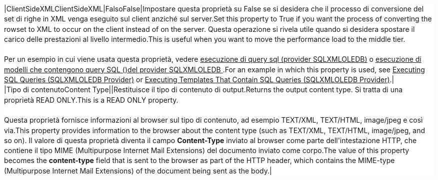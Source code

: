 |<span data-ttu-id="984cd-131">ClientSideXML</span><span class="sxs-lookup"><span data-stu-id="984cd-131">ClientSideXML</span></span>|<span data-ttu-id="984cd-132">Falso</span><span class="sxs-lookup"><span data-stu-id="984cd-132">False</span></span>|<span data-ttu-id="984cd-133">Impostare questa proprietà su False se si desidera che il processo di conversione del set di righe in XML venga eseguito sul client anziché sul server.</span><span class="sxs-lookup"><span data-stu-id="984cd-133">Set this property to True if you want the process of converting the rowset to XML to occur on the client instead of on the server.</span></span> <span data-ttu-id="984cd-134">Questa operazione si rivela utile quando si desidera spostare il carico delle prestazioni al livello intermedio.</span><span class="sxs-lookup"><span data-stu-id="984cd-134">This is useful when you want to move the performance load to the middle tier.</span></span><br /><br /> <span data-ttu-id="984cd-135">Per un esempio in cui viene usata questa proprietà, vedere [esecuzione di query sql &#40;provider SQLXMLOLEDB&#41;](executing-sql-queries-sqlxmloledb-provider.md) o [esecuzione di modelli che contengono query SQL &#40;&#41;del provider SQLXMLOLEDB ](executing-templates-that-contain-sql-queries-sqlxmloledb-provider.md).</span><span class="sxs-lookup"><span data-stu-id="984cd-135">For an example in which this property is used, see [Executing SQL Queries &#40;SQLXMLOLEDB Provider&#41;](executing-sql-queries-sqlxmloledb-provider.md) or [Executing Templates That Contain SQL Queries &#40;SQLXMLOLEDB Provider&#41;](executing-templates-that-contain-sql-queries-sqlxmloledb-provider.md).</span></span>|  
|<span data-ttu-id="984cd-136">Tipo di contenuto</span><span class="sxs-lookup"><span data-stu-id="984cd-136">Content Type</span></span>||<span data-ttu-id="984cd-137">Restituisce il tipo di contenuto di output.</span><span class="sxs-lookup"><span data-stu-id="984cd-137">Returns the output content type.</span></span> <span data-ttu-id="984cd-138">Si tratta di una proprietà READ ONLY.</span><span class="sxs-lookup"><span data-stu-id="984cd-138">This is a READ ONLY property.</span></span><br /><br /> <span data-ttu-id="984cd-139">Questa proprietà fornisce informazioni al browser sul tipo di contenuto, ad esempio TEXT/XML, TEXT/HTML, image/jpeg e così via.</span><span class="sxs-lookup"><span data-stu-id="984cd-139">This property provides information to the browser about the content type (such as TEXT/XML, TEXT/HTML, image/jpeg, and so on).</span></span> <span data-ttu-id="984cd-140">Il valore di questa proprietà diventa il campo **Content-Type** inviato al browser come parte dell'intestazione HTTP, che contiene il tipo MIME (Multipurpose Internet Mail Extensions) del documento inviato come corpo.</span><span class="sxs-lookup"><span data-stu-id="984cd-140">The value of this property becomes the **content-type** field that is sent to the browser as part of the HTTP header, which contains the MIME-type (Multipurpose Internet Mail Extensions) of the document being sent as the body.</span></span>|  